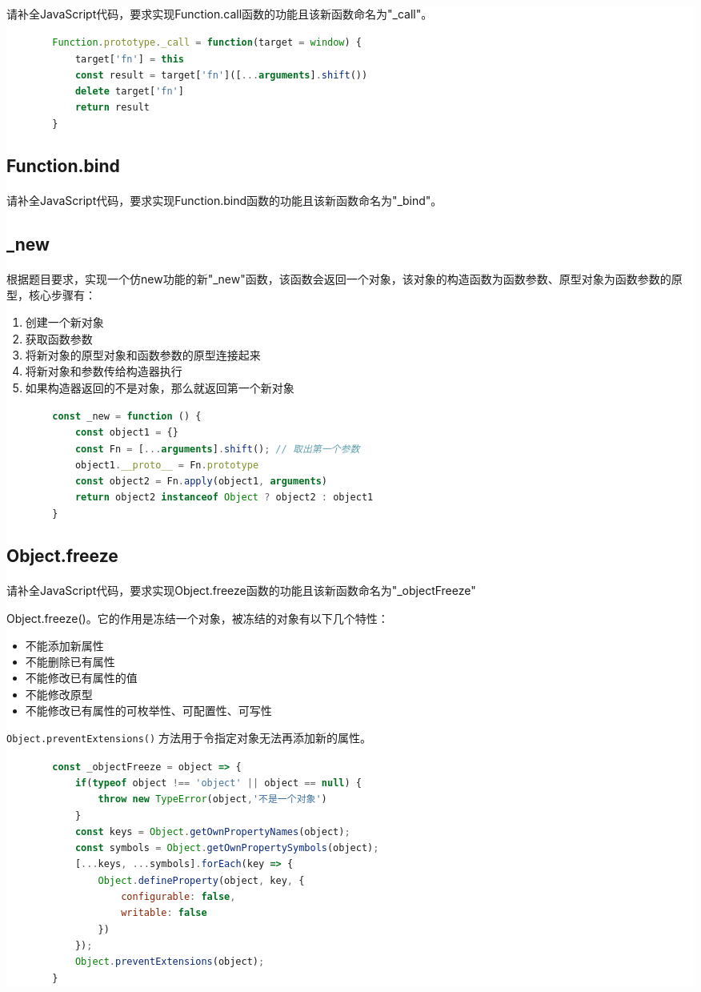 请补全JavaScript代码，要求实现Function.call函数的功能且该新函数命名为"_call"。

```javascript
        Function.prototype._call = function(target = window) {
            target['fn'] = this
            const result = target['fn']([...arguments].shift())
            delete target['fn']
            return result
        }
```

## Function.bind

请补全JavaScript代码，要求实现Function.bind函数的功能且该新函数命名为"_bind"。

## _new

根据题目要求，实现一个仿new功能的新"_new"函数，该函数会返回一个对象，该对象的构造函数为函数参数、原型对象为函数参数的原型，核心步骤有：

1. 创建一个新对象
2. 获取函数参数
3. 将新对象的原型对象和函数参数的原型连接起来
4. 将新对象和参数传给构造器执行
5. 如果构造器返回的不是对象，那么就返回第一个新对象

```javascript
        const _new = function () {
            const object1 = {}
            const Fn = [...arguments].shift(); // 取出第一个参数
            object1.__proto__ = Fn.prototype
            const object2 = Fn.apply(object1, arguments)
            return object2 instanceof Object ? object2 : object1
        }
```

## Object.freeze

请补全JavaScript代码，要求实现Object.freeze函数的功能且该新函数命名为"_objectFreeze"

Object.freeze()。它的作用是冻结一个对象，被冻结的对象有以下几个特性：

- 不能添加新属性
- 不能删除已有属性
- 不能修改已有属性的值
- 不能修改原型
- 不能修改已有属性的可枚举性、可配置性、可写性

`Object.preventExtensions()` 方法用于令指定对象无法再添加新的属性。

```javascript
        const _objectFreeze = object => {
            if(typeof object !== 'object' || object == null) {
                throw new TypeError(object,'不是一个对象')
            }
            const keys = Object.getOwnPropertyNames(object);
            const symbols = Object.getOwnPropertySymbols(object);
            [...keys, ...symbols].forEach(key => {
                Object.defineProperty(object, key, {
                    configurable: false,
                    writable: false
                })
            });
            Object.preventExtensions(object);
        }
```
